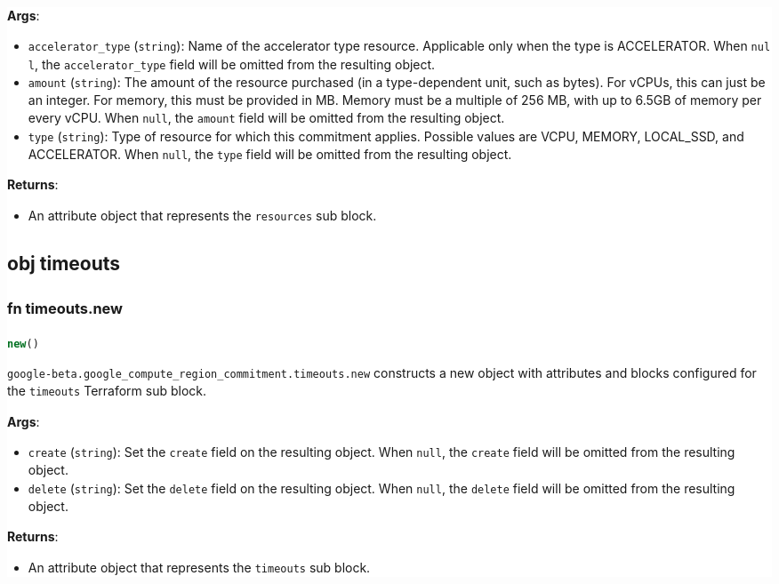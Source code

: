 

**Args**:
  - `accelerator_type` (`string`): Name of the accelerator type resource. Applicable only when the type is ACCELERATOR. When `null`, the `accelerator_type` field will be omitted from the resulting object.
  - `amount` (`string`): The amount of the resource purchased (in a type-dependent unit,
such as bytes). For vCPUs, this can just be an integer. For memory,
this must be provided in MB. Memory must be a multiple of 256 MB,
with up to 6.5GB of memory per every vCPU. When `null`, the `amount` field will be omitted from the resulting object.
  - `type` (`string`): Type of resource for which this commitment applies.
Possible values are VCPU, MEMORY, LOCAL_SSD, and ACCELERATOR. When `null`, the `type` field will be omitted from the resulting object.

**Returns**:
  - An attribute object that represents the `resources` sub block.


## obj timeouts



### fn timeouts.new

```ts
new()
```


`google-beta.google_compute_region_commitment.timeouts.new` constructs a new object with attributes and blocks configured for the `timeouts`
Terraform sub block.



**Args**:
  - `create` (`string`): Set the `create` field on the resulting object. When `null`, the `create` field will be omitted from the resulting object.
  - `delete` (`string`): Set the `delete` field on the resulting object. When `null`, the `delete` field will be omitted from the resulting object.

**Returns**:
  - An attribute object that represents the `timeouts` sub block.
